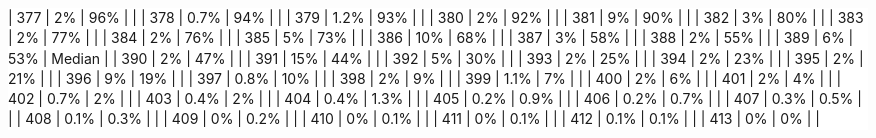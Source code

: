 | 377 | 2% | 96% |  |
| 378 | 0.7% | 94% |  |
| 379 | 1.2% | 93% |  |
| 380 | 2% | 92% |  |
| 381 | 9% | 90% |  |
| 382 | 3% | 80% |  |
| 383 | 2% | 77% |  |
| 384 | 2% | 76% |  |
| 385 | 5% | 73% |  |
| 386 | 10% | 68% |  |
| 387 | 3% | 58% |  |
| 388 | 2% | 55% |  |
| 389 | 6% | 53% | Median |
| 390 | 2% | 47% |  |
| 391 | 15% | 44% |  |
| 392 | 5% | 30% |  |
| 393 | 2% | 25% |  |
| 394 | 2% | 23% |  |
| 395 | 2% | 21% |  |
| 396 | 9% | 19% |  |
| 397 | 0.8% | 10% |  |
| 398 | 2% | 9% |  |
| 399 | 1.1% | 7% |  |
| 400 | 2% | 6% |  |
| 401 | 2% | 4% |  |
| 402 | 0.7% | 2% |  |
| 403 | 0.4% | 2% |  |
| 404 | 0.4% | 1.3% |  |
| 405 | 0.2% | 0.9% |  |
| 406 | 0.2% | 0.7% |  |
| 407 | 0.3% | 0.5% |  |
| 408 | 0.1% | 0.3% |  |
| 409 | 0% | 0.2% |  |
| 410 | 0% | 0.1% |  |
| 411 | 0% | 0.1% |  |
| 412 | 0.1% | 0.1% |  |
| 413 | 0% | 0% |  |